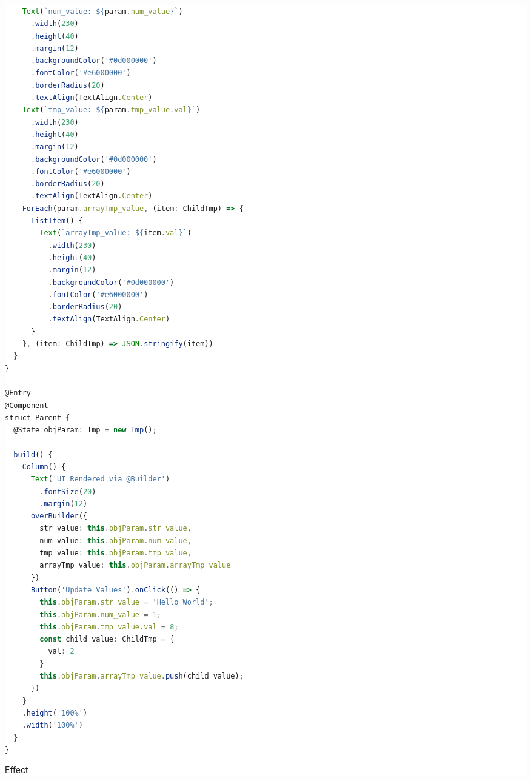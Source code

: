 ```ts
    Text(`num_value: ${param.num_value}`)
      .width(230)
      .height(40)
      .margin(12)
      .backgroundColor('#0d000000')
      .fontColor('#e6000000')
      .borderRadius(20)
      .textAlign(TextAlign.Center)
    Text(`tmp_value: ${param.tmp_value.val}`)
      .width(230)
      .height(40)
      .margin(12)
      .backgroundColor('#0d000000')
      .fontColor('#e6000000')
      .borderRadius(20)
      .textAlign(TextAlign.Center)
    ForEach(param.arrayTmp_value, (item: ChildTmp) => {
      ListItem() {
        Text(`arrayTmp_value: ${item.val}`)
          .width(230)
          .height(40)
          .margin(12)
          .backgroundColor('#0d000000')
          .fontColor('#e6000000')
          .borderRadius(20)
          .textAlign(TextAlign.Center)
      }
    }, (item: ChildTmp) => JSON.stringify(item))
  }
}

@Entry
@Component
struct Parent {
  @State objParam: Tmp = new Tmp();

  build() {
    Column() {
      Text('UI Rendered via @Builder')
        .fontSize(20)
        .margin(12)
      overBuilder({
        str_value: this.objParam.str_value,
        num_value: this.objParam.num_value,
        tmp_value: this.objParam.tmp_value,
        arrayTmp_value: this.objParam.arrayTmp_value
      })
      Button('Update Values').onClick(() => {
        this.objParam.str_value = 'Hello World';
        this.objParam.num_value = 1;
        this.objParam.tmp_value.val = 8;
        const child_value: ChildTmp = {
          val: 2
        }
        this.objParam.arrayTmp_value.push(child_value);
      })
    }
    .height('100%')
    .width('100%')
  }
}
```
Effect